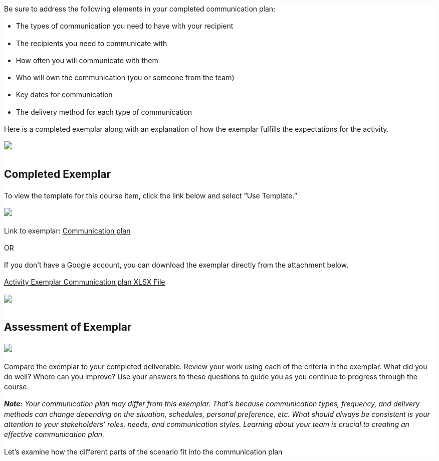 Be sure to address the following elements in your completed communication plan:

- The types of communication you need to have with your recipient
    
- The recipients you need to communicate with
    
- How often you will communicate with them
    
- Who will own the communication (you or someone from the team)
    
- Key dates for communication
    
- The delivery method for each type of communication

Here is a completed exemplar along with an explanation of how the exemplar fulfills the expectations for the activity.

![](https://d3c33hcgiwev3.cloudfront.net/imageAssetProxy.v1/SXjWZepxT5641mXqce-eIw_570c6ced4f174a038efe9ba0ef266ea3_line-b.png?expiry=1715644800000&hmac=IJ41ekmFSU9mxeSVTYWF784xPSGYCW2j-4KeFhtP14k)

## Completed Exemplar

To view the template for this course item, click the link below and select “Use Template.”

![](https://d3c33hcgiwev3.cloudfront.net/imageAssetProxy.v1/DlnMUnV2QvqZzFJ1dqL6GQ_1af86de306034b2ca95bce06f59edff2_graphic-line-left.png?expiry=1715644800000&hmac=0s_WRsPz8FbaWQ_FWj6rbLOh0N--_LyW-F92okPqyfM)

Link to exemplar: [Communication plan](https://docs.google.com/spreadsheets/d/11O2DZHsKkjj36W36mxzwFkTJe6CZ5anY1DahpuKGrEY/template/preview)

OR

If you don’t have a Google account, you can download the exemplar directly from the attachment below.

[Activity Exemplar Communication plan XLSX File](https://d3c33hcgiwev3.cloudfront.net/HQdsDRLpSvKHbA0S6brycw_15f8e6cd54144ed08c80b90944d0e8f1_Activity-Exemplar_-Communication-plan.xlsx?Expires=1715644800&Signature=XTHQ9ZMfibb8IsJAQwbRJpfDtwwEjzsKtzfWFL-yi5l4y4pkKr3Vx5ciNAWHFLhB3e5LOVcdRnDeaawGYatjdohN41syurZC2bl4qh~~pOx28H7BSDJr5xi0mukKnuM84WVx997kMn~UEnq4mzkTTBfQD1nAtLJW3fxuzuz5a1k_&Key-Pair-Id=APKAJLTNE6QMUY6HBC5A)

![](https://d3c33hcgiwev3.cloudfront.net/imageAssetProxy.v1/SJDYOom0ThqQ2DqJtO4axw_9dad069929e7499ab585a6a7b09a29f3_graphic-line-Right.png?expiry=1715644800000&hmac=1qnM9EhwpByjjzvpu2gedq-3mBOnJNGHXMIrX9Hg4qA)

## Assessment of Exemplar

![](https://d3c33hcgiwev3.cloudfront.net/imageAssetProxy.v1/nHJ2FIScTsKydhSEnJ7CmQ_ca78843a16fd42a7bbc01612d37b6b86_1-21.png?expiry=1715644800000&hmac=ajibDreA9RtEWntA8V0WUeOWzR52HCOoGdla6zVtacs)

Compare the exemplar to your completed deliverable. Review your work using each of the criteria in the exemplar. What did you do well? Where can you improve? Use your answers to these questions to guide you as you continue to progress through the course. 

_**Note:**_ _Your communication plan may differ from this exemplar. That’s because communication types, frequency, and delivery methods can change depending on the situation, schedules, personal preference, etc. What should always be consistent is your attention to your stakeholders’ roles, needs, and communication styles. Learning about your team is crucial to creating an effective communication plan._

Let’s examine how the different parts of the scenario fit into the communication plan
